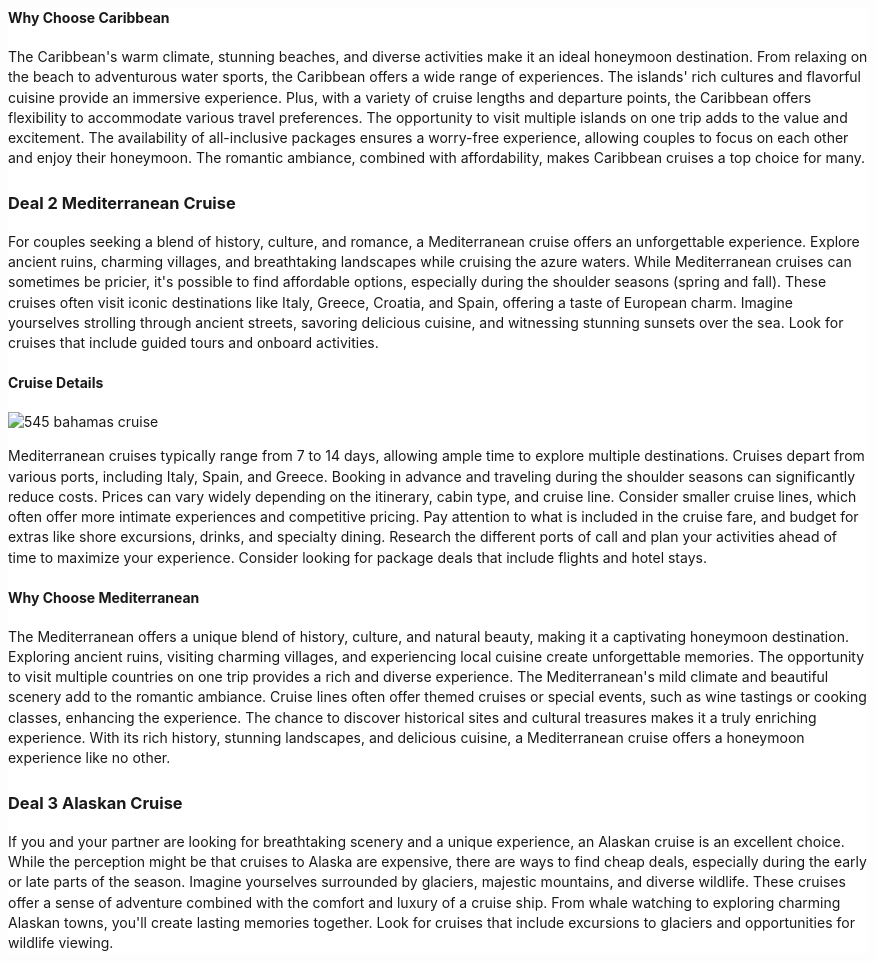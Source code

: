 #### Why Choose Caribbean

The Caribbean's warm climate, stunning beaches, and diverse activities make it an ideal honeymoon destination. From relaxing on the beach to adventurous water sports, the Caribbean offers a wide range of experiences. The islands' rich cultures and flavorful cuisine provide an immersive experience. Plus, with a variety of cruise lengths and departure points, the Caribbean offers flexibility to accommodate various travel preferences. The opportunity to visit multiple islands on one trip adds to the value and excitement. The availability of all-inclusive packages ensures a worry-free experience, allowing couples to focus on each other and enjoy their honeymoon. The romantic ambiance, combined with affordability, makes Caribbean cruises a top choice for many.

### Deal 2 Mediterranean Cruise

For couples seeking a blend of history, culture, and romance, a Mediterranean cruise offers an unforgettable experience. Explore ancient ruins, charming villages, and breathtaking landscapes while cruising the azure waters. While Mediterranean cruises can sometimes be pricier, it's possible to find affordable options, especially during the shoulder seasons (spring and fall). These cruises often visit iconic destinations like Italy, Greece, Croatia, and Spain, offering a taste of European charm. Imagine yourselves strolling through ancient streets, savoring delicious cuisine, and witnessing stunning sunsets over the sea. Look for cruises that include guided tours and onboard activities.

#### Cruise Details

![545 bahamas cruise](/img/545-bahamas-cruise.webp)

Mediterranean cruises typically range from 7 to 14 days, allowing ample time to explore multiple destinations. Cruises depart from various ports, including Italy, Spain, and Greece. Booking in advance and traveling during the shoulder seasons can significantly reduce costs. Prices can vary widely depending on the itinerary, cabin type, and cruise line. Consider smaller cruise lines, which often offer more intimate experiences and competitive pricing. Pay attention to what is included in the cruise fare, and budget for extras like shore excursions, drinks, and specialty dining. Research the different ports of call and plan your activities ahead of time to maximize your experience. Consider looking for package deals that include flights and hotel stays.

#### Why Choose Mediterranean

The Mediterranean offers a unique blend of history, culture, and natural beauty, making it a captivating honeymoon destination. Exploring ancient ruins, visiting charming villages, and experiencing local cuisine create unforgettable memories. The opportunity to visit multiple countries on one trip provides a rich and diverse experience. The Mediterranean's mild climate and beautiful scenery add to the romantic ambiance. Cruise lines often offer themed cruises or special events, such as wine tastings or cooking classes, enhancing the experience. The chance to discover historical sites and cultural treasures makes it a truly enriching experience. With its rich history, stunning landscapes, and delicious cuisine, a Mediterranean cruise offers a honeymoon experience like no other.

### Deal 3 Alaskan Cruise

If you and your partner are looking for breathtaking scenery and a unique experience, an Alaskan cruise is an excellent choice. While the perception might be that cruises to Alaska are expensive, there are ways to find cheap deals, especially during the early or late parts of the season. Imagine yourselves surrounded by glaciers, majestic mountains, and diverse wildlife. These cruises offer a sense of adventure combined with the comfort and luxury of a cruise ship. From whale watching to exploring charming Alaskan towns, you'll create lasting memories together. Look for cruises that include excursions to glaciers and opportunities for wildlife viewing.
